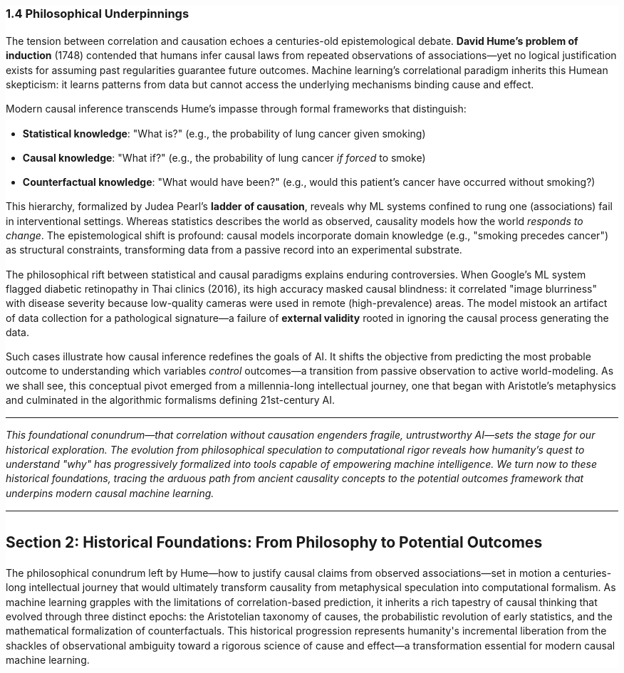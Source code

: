 ### 1.4 Philosophical Underpinnings  

The tension between correlation and causation echoes a centuries-old epistemological debate. **David Hume’s problem of induction** (1748) contended that humans infer causal laws from repeated observations of associations—yet no logical justification exists for assuming past regularities guarantee future outcomes. Machine learning’s correlational paradigm inherits this Humean skepticism: it learns patterns from data but cannot access the underlying mechanisms binding cause and effect.  

Modern causal inference transcends Hume’s impasse through formal frameworks that distinguish:  

- **Statistical knowledge**: "What is?" (e.g., the probability of lung cancer given smoking)  

- **Causal knowledge**: "What if?" (e.g., the probability of lung cancer *if forced* to smoke)  

- **Counterfactual knowledge**: "What would have been?" (e.g., would this patient’s cancer have occurred without smoking?)  

This hierarchy, formalized by Judea Pearl’s **ladder of causation**, reveals why ML systems confined to rung one (associations) fail in interventional settings. Whereas statistics describes the world as observed, causality models how the world *responds to change*. The epistemological shift is profound: causal models incorporate domain knowledge (e.g., "smoking precedes cancer") as structural constraints, transforming data from a passive record into an experimental substrate.  

The philosophical rift between statistical and causal paradigms explains enduring controversies. When Google’s ML system flagged diabetic retinopathy in Thai clinics (2016), its high accuracy masked causal blindness: it correlated "image blurriness" with disease severity because low-quality cameras were used in remote (high-prevalence) areas. The model mistook an artifact of data collection for a pathological signature—a failure of **external validity** rooted in ignoring the causal process generating the data.  

Such cases illustrate how causal inference redefines the goals of AI. It shifts the objective from predicting the most probable outcome to understanding which variables *control* outcomes—a transition from passive observation to active world-modeling. As we shall see, this conceptual pivot emerged from a millennia-long intellectual journey, one that began with Aristotle’s metaphysics and culminated in the algorithmic formalisms defining 21st-century AI.  

---

*This foundational conundrum—that correlation without causation engenders fragile, untrustworthy AI—sets the stage for our historical exploration. The evolution from philosophical speculation to computational rigor reveals how humanity’s quest to understand "why" has progressively formalized into tools capable of empowering machine intelligence. We turn now to these historical foundations, tracing the arduous path from ancient causality concepts to the potential outcomes framework that underpins modern causal machine learning.*



---





## Section 2: Historical Foundations: From Philosophy to Potential Outcomes  

The philosophical conundrum left by Hume—how to justify causal claims from observed associations—set in motion a centuries-long intellectual journey that would ultimately transform causality from metaphysical speculation into computational formalism. As machine learning grapples with the limitations of correlation-based prediction, it inherits a rich tapestry of causal thinking that evolved through three distinct epochs: the Aristotelian taxonomy of causes, the probabilistic revolution of early statistics, and the mathematical formalization of counterfactuals. This historical progression represents humanity's incremental liberation from the shackles of observational ambiguity toward a rigorous science of cause and effect—a transformation essential for modern causal machine learning.  
